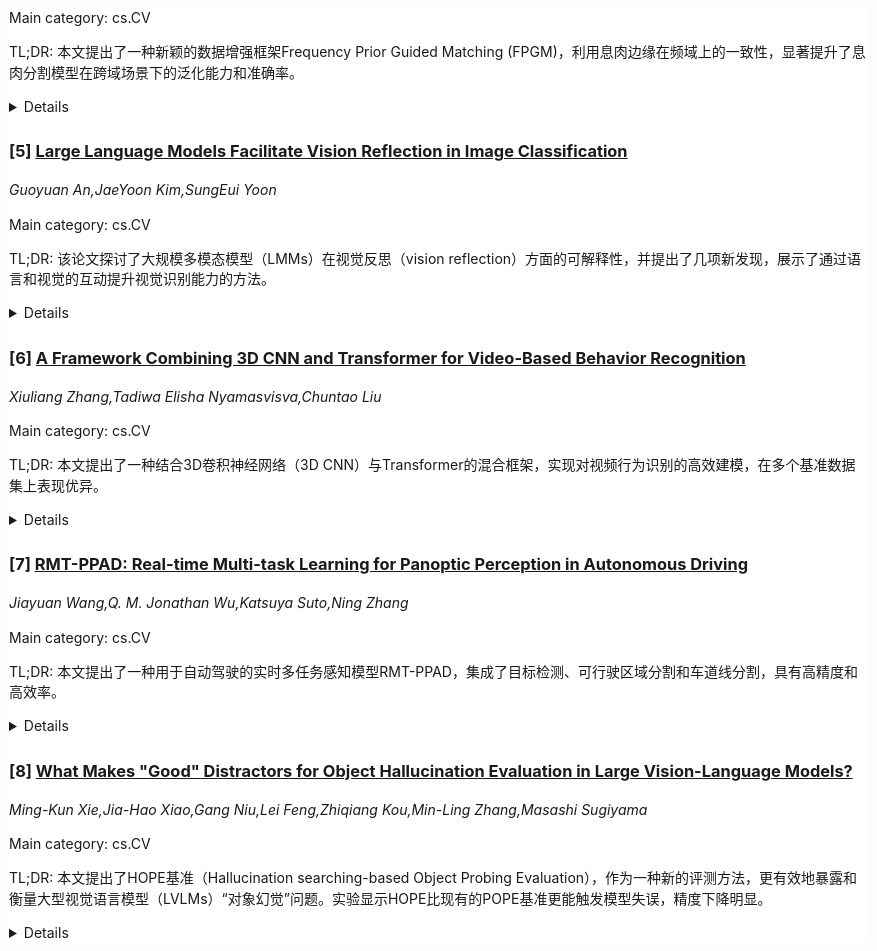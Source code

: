 Main category: cs.CV

TL;DR: 本文提出了一种新颖的数据增强框架Frequency Prior Guided Matching (FPGM)，利用息肉边缘在频域上的一致性，显著提升了息肉分割模型在跨域场景下的泛化能力和准确率。


<details><summary>Details</summary></details>


### [5] [Large Language Models Facilitate Vision Reflection in Image Classification](https://arxiv.org/abs/2508.06525)
*Guoyuan An,JaeYoon Kim,SungEui Yoon*

Main category: cs.CV

TL;DR: 该论文探讨了大规模多模态模型（LMMs）在视觉反思（vision reflection）方面的可解释性，并提出了几项新发现，展示了通过语言和视觉的互动提升视觉识别能力的方法。


<details><summary>Details</summary></details>


### [6] [A Framework Combining 3D CNN and Transformer for Video-Based Behavior Recognition](https://arxiv.org/abs/2508.06528)
*Xiuliang Zhang,Tadiwa Elisha Nyamasvisva,Chuntao Liu*

Main category: cs.CV

TL;DR: 本文提出了一种结合3D卷积神经网络（3D CNN）与Transformer的混合框架，实现对视频行为识别的高效建模，在多个基准数据集上表现优异。


<details><summary>Details</summary></details>


### [7] [RMT-PPAD: Real-time Multi-task Learning for Panoptic Perception in Autonomous Driving](https://arxiv.org/abs/2508.06529)
*Jiayuan Wang,Q. M. Jonathan Wu,Katsuya Suto,Ning Zhang*

Main category: cs.CV

TL;DR: 本文提出了一种用于自动驾驶的实时多任务感知模型RMT-PPAD，集成了目标检测、可行驶区域分割和车道线分割，具有高精度和高效率。


<details><summary>Details</summary></details>


### [8] [What Makes "Good" Distractors for Object Hallucination Evaluation in Large Vision-Language Models?](https://arxiv.org/abs/2508.06530)
*Ming-Kun Xie,Jia-Hao Xiao,Gang Niu,Lei Feng,Zhiqiang Kou,Min-Ling Zhang,Masashi Sugiyama*

Main category: cs.CV

TL;DR: 本文提出了HOPE基准（Hallucination searching-based Object Probing Evaluation），作为一种新的评测方法，更有效地暴露和衡量大型视觉语言模型（LVLMs）“对象幻觉”问题。实验显示HOPE比现有的POPE基准更能触发模型失误，精度下降明显。


<details><summary>Details</summary></details>

